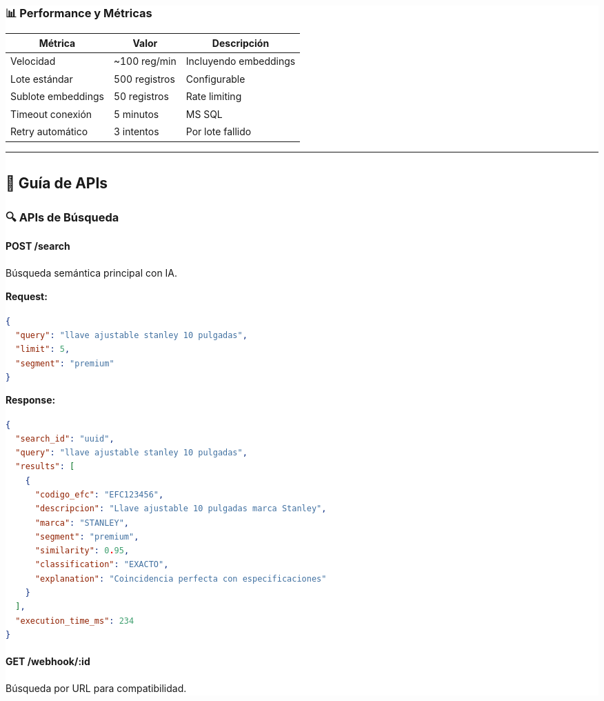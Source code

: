 ### 📊 Performance y Métricas

| Métrica | Valor | Descripción |
|---------|-------|-------------|
| Velocidad | ~100 reg/min | Incluyendo embeddings |
| Lote estándar | 500 registros | Configurable |
| Sublote embeddings | 50 registros | Rate limiting |
| Timeout conexión | 5 minutos | MS SQL |
| Retry automático | 3 intentos | Por lote fallido |

---

## 🔌 Guía de APIs

### 🔍 APIs de Búsqueda

#### POST /search
Búsqueda semántica principal con IA.

**Request:**
```json
{
  "query": "llave ajustable stanley 10 pulgadas",
  "limit": 5,
  "segment": "premium"
}
```

**Response:**
```json
{
  "search_id": "uuid",
  "query": "llave ajustable stanley 10 pulgadas",
  "results": [
    {
      "codigo_efc": "EFC123456",
      "descripcion": "Llave ajustable 10 pulgadas marca Stanley",
      "marca": "STANLEY",
      "segment": "premium",
      "similarity": 0.95,
      "classification": "EXACTO",
      "explanation": "Coincidencia perfecta con especificaciones"
    }
  ],
  "execution_time_ms": 234
}
```

#### GET /webhook/:id
Búsqueda por URL para compatibilidad.
